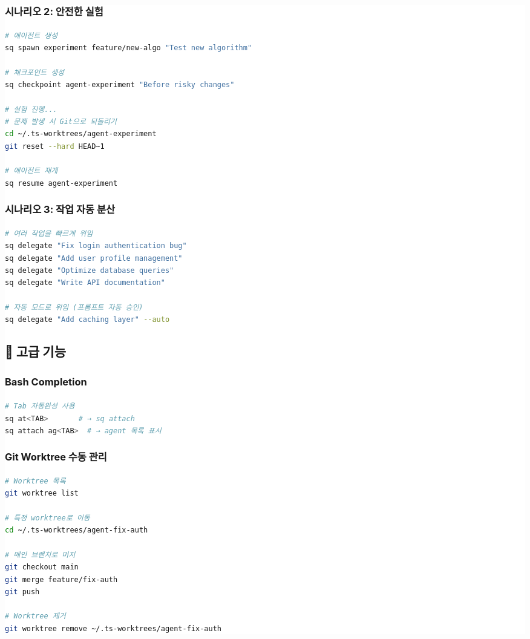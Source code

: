 ### 시나리오 2: 안전한 실험
```bash
# 에이전트 생성
sq spawn experiment feature/new-algo "Test new algorithm"

# 체크포인트 생성
sq checkpoint agent-experiment "Before risky changes"

# 실험 진행...
# 문제 발생 시 Git으로 되돌리기
cd ~/.ts-worktrees/agent-experiment
git reset --hard HEAD~1

# 에이전트 재개
sq resume agent-experiment
```

### 시나리오 3: 작업 자동 분산
```bash
# 여러 작업을 빠르게 위임
sq delegate "Fix login authentication bug"
sq delegate "Add user profile management"
sq delegate "Optimize database queries"
sq delegate "Write API documentation"

# 자동 모드로 위임 (프롬프트 자동 승인)
sq delegate "Add caching layer" --auto
```

## 🔧 고급 기능

### Bash Completion
```bash
# Tab 자동완성 사용
sq at<TAB>       # → sq attach
sq attach ag<TAB>  # → agent 목록 표시
```

### Git Worktree 수동 관리
```bash
# Worktree 목록
git worktree list

# 특정 worktree로 이동
cd ~/.ts-worktrees/agent-fix-auth

# 메인 브랜치로 머지
git checkout main
git merge feature/fix-auth
git push

# Worktree 제거
git worktree remove ~/.ts-worktrees/agent-fix-auth
```
